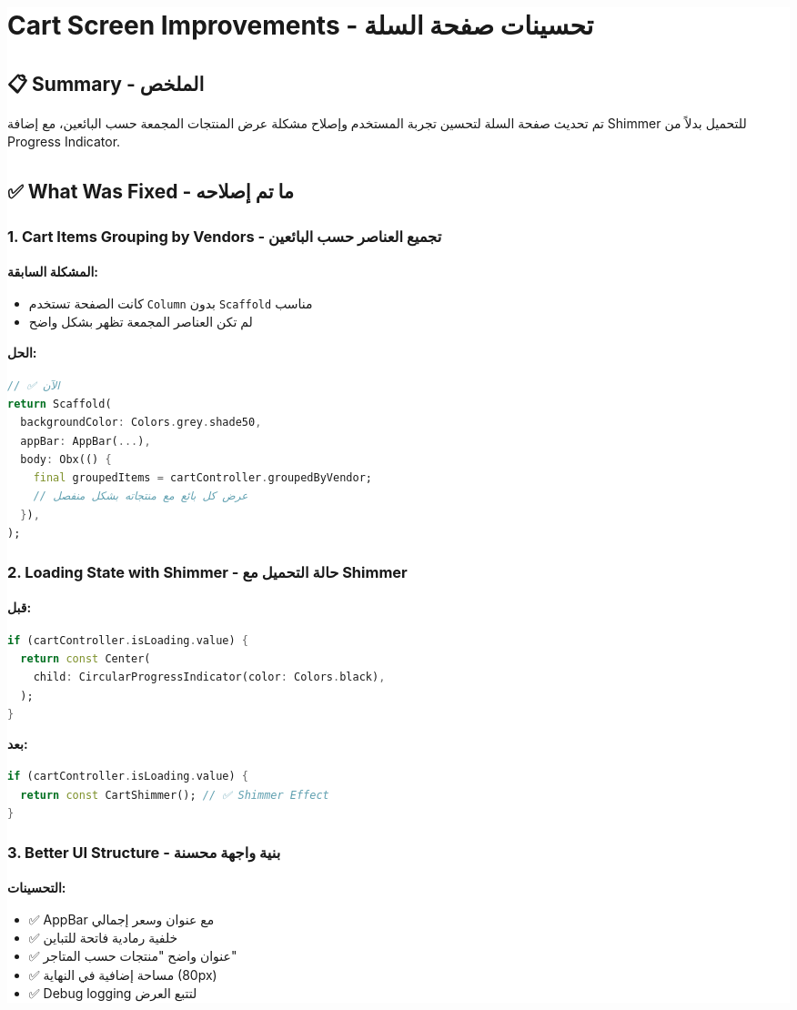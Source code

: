 # Cart Screen Improvements - تحسينات صفحة السلة

## 📋 Summary - الملخص

تم تحديث صفحة السلة لتحسين تجربة المستخدم وإصلاح مشكلة عرض المنتجات المجمعة حسب البائعين، مع إضافة Shimmer للتحميل بدلاً من Progress Indicator.

## ✅ What Was Fixed - ما تم إصلاحه

### 1. **Cart Items Grouping by Vendors** - تجميع العناصر حسب البائعين
**المشكلة السابقة:**
- كانت الصفحة تستخدم `Column` بدون `Scaffold` مناسب
- لم تكن العناصر المجمعة تظهر بشكل واضح

**الحل:**
```dart
// ✅ الآن
return Scaffold(
  backgroundColor: Colors.grey.shade50,
  appBar: AppBar(...),
  body: Obx(() {
    final groupedItems = cartController.groupedByVendor;
    // عرض كل بائع مع منتجاته بشكل منفصل
  }),
);
```

### 2. **Loading State with Shimmer** - حالة التحميل مع Shimmer
**قبل:**
```dart
if (cartController.isLoading.value) {
  return const Center(
    child: CircularProgressIndicator(color: Colors.black),
  );
}
```

**بعد:**
```dart
if (cartController.isLoading.value) {
  return const CartShimmer(); // ✅ Shimmer Effect
}
```

### 3. **Better UI Structure** - بنية واجهة محسنة
**التحسينات:**
- ✅ AppBar مع عنوان وسعر إجمالي
- ✅ خلفية رمادية فاتحة للتباين
- ✅ عنوان واضح "منتجات حسب المتاجر"
- ✅ مساحة إضافية في النهاية (80px)
- ✅ Debug logging لتتبع العرض

